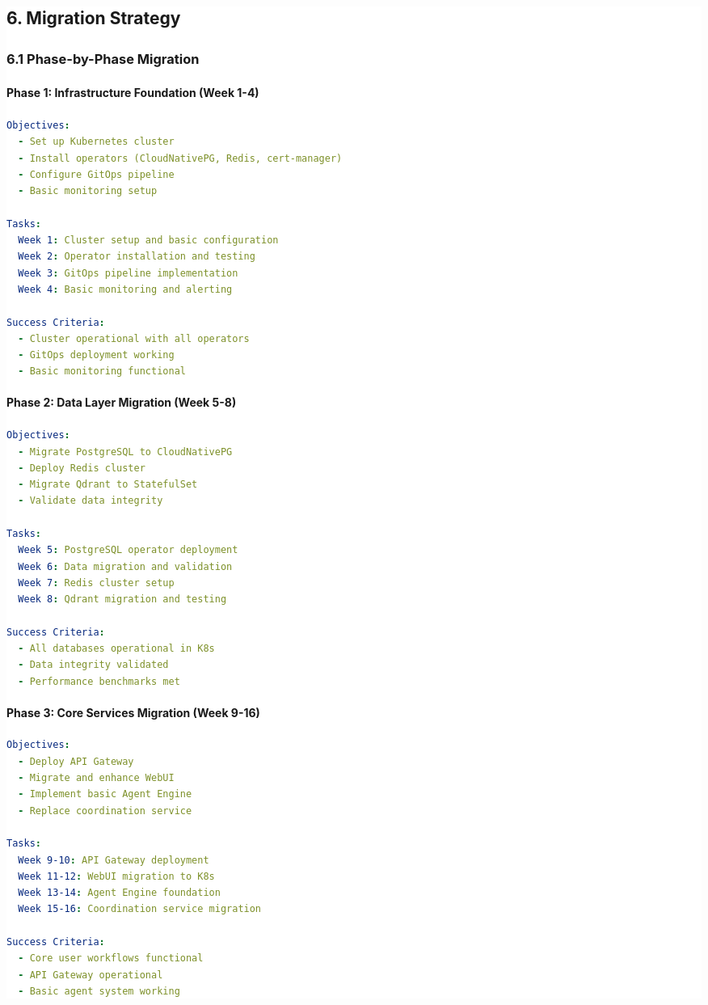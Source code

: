 ## 6. Migration Strategy

### 6.1 Phase-by-Phase Migration

#### Phase 1: Infrastructure Foundation (Week 1-4)
```yaml
Objectives:
  - Set up Kubernetes cluster
  - Install operators (CloudNativePG, Redis, cert-manager)
  - Configure GitOps pipeline
  - Basic monitoring setup

Tasks:
  Week 1: Cluster setup and basic configuration
  Week 2: Operator installation and testing
  Week 3: GitOps pipeline implementation
  Week 4: Basic monitoring and alerting

Success Criteria:
  - Cluster operational with all operators
  - GitOps deployment working
  - Basic monitoring functional
```

#### Phase 2: Data Layer Migration (Week 5-8)
```yaml
Objectives:
  - Migrate PostgreSQL to CloudNativePG
  - Deploy Redis cluster
  - Migrate Qdrant to StatefulSet
  - Validate data integrity

Tasks:
  Week 5: PostgreSQL operator deployment
  Week 6: Data migration and validation
  Week 7: Redis cluster setup
  Week 8: Qdrant migration and testing

Success Criteria:
  - All databases operational in K8s
  - Data integrity validated
  - Performance benchmarks met
```

#### Phase 3: Core Services Migration (Week 9-16)
```yaml
Objectives:
  - Deploy API Gateway
  - Migrate and enhance WebUI
  - Implement basic Agent Engine
  - Replace coordination service

Tasks:
  Week 9-10: API Gateway deployment
  Week 11-12: WebUI migration to K8s
  Week 13-14: Agent Engine foundation
  Week 15-16: Coordination service migration

Success Criteria:
  - Core user workflows functional
  - API Gateway operational
  - Basic agent system working
```
